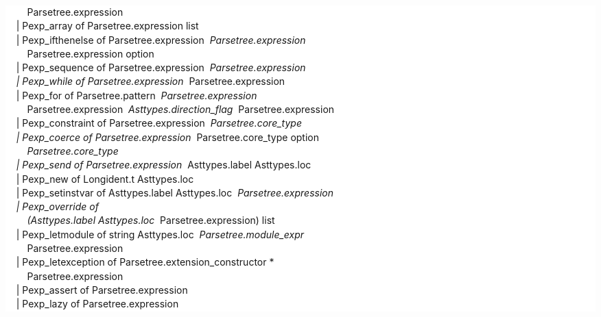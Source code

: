&nbsp;&nbsp;&nbsp;&nbsp;&nbsp;&nbsp;&nbsp;&nbsp;<span class="constructor">Parsetree</span>.expression<br>
&nbsp;&nbsp;&nbsp;&nbsp;<span class="keywordsign">|</span>&nbsp;<span class="constructor">Pexp_array</span>&nbsp;<span class="keyword">of</span>&nbsp;<span class="constructor">Parsetree</span>.expression&nbsp;list<br>
&nbsp;&nbsp;&nbsp;&nbsp;<span class="keywordsign">|</span>&nbsp;<span class="constructor">Pexp_ifthenelse</span>&nbsp;<span class="keyword">of</span>&nbsp;<span class="constructor">Parsetree</span>.expression&nbsp;*&nbsp;<span class="constructor">Parsetree</span>.expression&nbsp;*<br>
&nbsp;&nbsp;&nbsp;&nbsp;&nbsp;&nbsp;&nbsp;&nbsp;<span class="constructor">Parsetree</span>.expression&nbsp;option<br>
&nbsp;&nbsp;&nbsp;&nbsp;<span class="keywordsign">|</span>&nbsp;<span class="constructor">Pexp_sequence</span>&nbsp;<span class="keyword">of</span>&nbsp;<span class="constructor">Parsetree</span>.expression&nbsp;*&nbsp;<span class="constructor">Parsetree</span>.expression<br>
&nbsp;&nbsp;&nbsp;&nbsp;<span class="keywordsign">|</span>&nbsp;<span class="constructor">Pexp_while</span>&nbsp;<span class="keyword">of</span>&nbsp;<span class="constructor">Parsetree</span>.expression&nbsp;*&nbsp;<span class="constructor">Parsetree</span>.expression<br>
&nbsp;&nbsp;&nbsp;&nbsp;<span class="keywordsign">|</span>&nbsp;<span class="constructor">Pexp_for</span>&nbsp;<span class="keyword">of</span>&nbsp;<span class="constructor">Parsetree</span>.pattern&nbsp;*&nbsp;<span class="constructor">Parsetree</span>.expression&nbsp;*<br>
&nbsp;&nbsp;&nbsp;&nbsp;&nbsp;&nbsp;&nbsp;&nbsp;<span class="constructor">Parsetree</span>.expression&nbsp;*&nbsp;<span class="constructor">Asttypes</span>.direction_flag&nbsp;*&nbsp;<span class="constructor">Parsetree</span>.expression<br>
&nbsp;&nbsp;&nbsp;&nbsp;<span class="keywordsign">|</span>&nbsp;<span class="constructor">Pexp_constraint</span>&nbsp;<span class="keyword">of</span>&nbsp;<span class="constructor">Parsetree</span>.expression&nbsp;*&nbsp;<span class="constructor">Parsetree</span>.core_type<br>
&nbsp;&nbsp;&nbsp;&nbsp;<span class="keywordsign">|</span>&nbsp;<span class="constructor">Pexp_coerce</span>&nbsp;<span class="keyword">of</span>&nbsp;<span class="constructor">Parsetree</span>.expression&nbsp;*&nbsp;<span class="constructor">Parsetree</span>.core_type&nbsp;option&nbsp;*<br>
&nbsp;&nbsp;&nbsp;&nbsp;&nbsp;&nbsp;&nbsp;&nbsp;<span class="constructor">Parsetree</span>.core_type<br>
&nbsp;&nbsp;&nbsp;&nbsp;<span class="keywordsign">|</span>&nbsp;<span class="constructor">Pexp_send</span>&nbsp;<span class="keyword">of</span>&nbsp;<span class="constructor">Parsetree</span>.expression&nbsp;*&nbsp;<span class="constructor">Asttypes</span>.label&nbsp;<span class="constructor">Asttypes</span>.loc<br>
&nbsp;&nbsp;&nbsp;&nbsp;<span class="keywordsign">|</span>&nbsp;<span class="constructor">Pexp_new</span>&nbsp;<span class="keyword">of</span>&nbsp;<span class="constructor">Longident</span>.t&nbsp;<span class="constructor">Asttypes</span>.loc<br>
&nbsp;&nbsp;&nbsp;&nbsp;<span class="keywordsign">|</span>&nbsp;<span class="constructor">Pexp_setinstvar</span>&nbsp;<span class="keyword">of</span>&nbsp;<span class="constructor">Asttypes</span>.label&nbsp;<span class="constructor">Asttypes</span>.loc&nbsp;*&nbsp;<span class="constructor">Parsetree</span>.expression<br>
&nbsp;&nbsp;&nbsp;&nbsp;<span class="keywordsign">|</span>&nbsp;<span class="constructor">Pexp_override</span>&nbsp;<span class="keyword">of</span><br>
&nbsp;&nbsp;&nbsp;&nbsp;&nbsp;&nbsp;&nbsp;&nbsp;(<span class="constructor">Asttypes</span>.label&nbsp;<span class="constructor">Asttypes</span>.loc&nbsp;*&nbsp;<span class="constructor">Parsetree</span>.expression)&nbsp;list<br>
&nbsp;&nbsp;&nbsp;&nbsp;<span class="keywordsign">|</span>&nbsp;<span class="constructor">Pexp_letmodule</span>&nbsp;<span class="keyword">of</span>&nbsp;string&nbsp;<span class="constructor">Asttypes</span>.loc&nbsp;*&nbsp;<span class="constructor">Parsetree</span>.module_expr&nbsp;*<br>
&nbsp;&nbsp;&nbsp;&nbsp;&nbsp;&nbsp;&nbsp;&nbsp;<span class="constructor">Parsetree</span>.expression<br>
&nbsp;&nbsp;&nbsp;&nbsp;<span class="keywordsign">|</span>&nbsp;<span class="constructor">Pexp_letexception</span>&nbsp;<span class="keyword">of</span>&nbsp;<span class="constructor">Parsetree</span>.extension_constructor&nbsp;*<br>
&nbsp;&nbsp;&nbsp;&nbsp;&nbsp;&nbsp;&nbsp;&nbsp;<span class="constructor">Parsetree</span>.expression<br>
&nbsp;&nbsp;&nbsp;&nbsp;<span class="keywordsign">|</span>&nbsp;<span class="constructor">Pexp_assert</span>&nbsp;<span class="keyword">of</span>&nbsp;<span class="constructor">Parsetree</span>.expression<br>
&nbsp;&nbsp;&nbsp;&nbsp;<span class="keywordsign">|</span>&nbsp;<span class="constructor">Pexp_lazy</span>&nbsp;<span class="keyword">of</span>&nbsp;<span class="constructor">Parsetree</span>.expression<br>